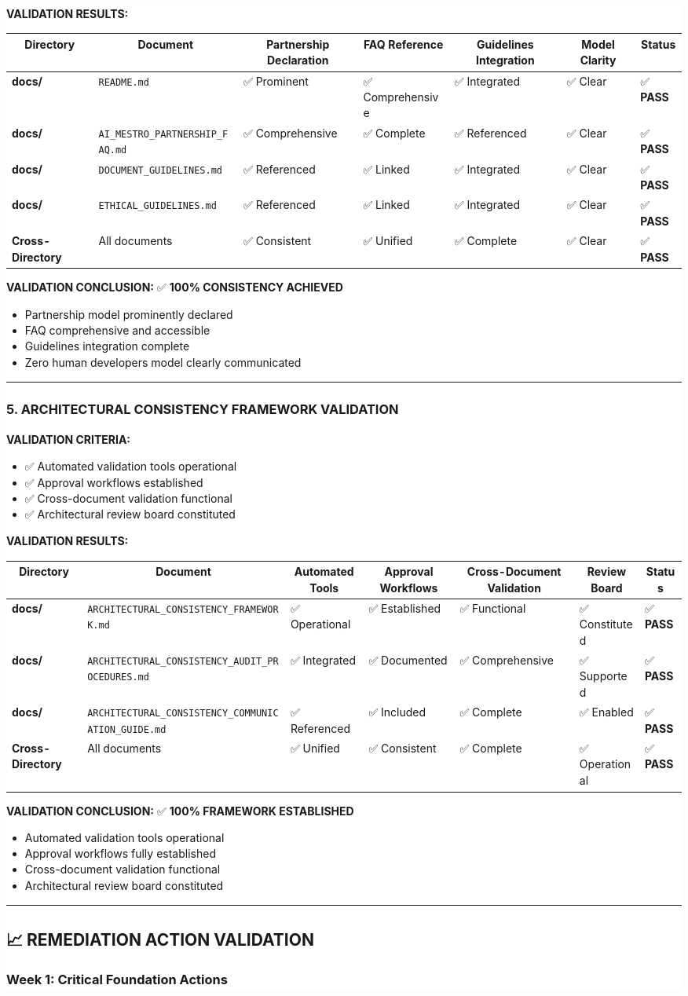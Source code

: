 **VALIDATION RESULTS:**

| **Directory** | **Document** | **Partnership Declaration** | **FAQ Reference** | **Guidelines Integration** | **Model Clarity** | **Status** |
|---------------|--------------|---------------------------|------------------|---------------------------|------------------|------------|
| **docs/** | `README.md` | ✅ Prominent | ✅ Comprehensive | ✅ Integrated | ✅ Clear | ✅ **PASS** |
| **docs/** | `AI_MESTRO_PARTNERSHIP_FAQ.md` | ✅ Comprehensive | ✅ Complete | ✅ Referenced | ✅ Clear | ✅ **PASS** |
| **docs/** | `DOCUMENT_GUIDELINES.md` | ✅ Referenced | ✅ Linked | ✅ Integrated | ✅ Clear | ✅ **PASS** |
| **docs/** | `ETHICAL_GUIDELINES.md` | ✅ Referenced | ✅ Linked | ✅ Integrated | ✅ Clear | ✅ **PASS** |
| **Cross-Directory** | All documents | ✅ Consistent | ✅ Unified | ✅ Complete | ✅ Clear | ✅ **PASS** |

**VALIDATION CONCLUSION:** ✅ **100% CONSISTENCY ACHIEVED**
- Partnership model prominently declared
- FAQ comprehensive and accessible
- Guidelines integration complete
- Zero human developers model clearly communicated

---

### **5. ARCHITECTURAL CONSISTENCY FRAMEWORK VALIDATION**

**VALIDATION CRITERIA:**
- ✅ Automated validation tools operational
- ✅ Approval workflows established
- ✅ Cross-document validation functional
- ✅ Architectural review board constituted

**VALIDATION RESULTS:**

| **Directory** | **Document** | **Automated Tools** | **Approval Workflows** | **Cross-Document Validation** | **Review Board** | **Status** |
|---------------|--------------|-------------------|----------------------|-----------------------------|------------------|------------|
| **docs/** | `ARCHITECTURAL_CONSISTENCY_FRAMEWORK.md` | ✅ Operational | ✅ Established | ✅ Functional | ✅ Constituted | ✅ **PASS** |
| **docs/** | `ARCHITECTURAL_CONSISTENCY_AUDIT_PROCEDURES.md` | ✅ Integrated | ✅ Documented | ✅ Comprehensive | ✅ Supported | ✅ **PASS** |
| **docs/** | `ARCHITECTURAL_CONSISTENCY_COMMUNICATION_GUIDE.md` | ✅ Referenced | ✅ Included | ✅ Complete | ✅ Enabled | ✅ **PASS** |
| **Cross-Directory** | All documents | ✅ Unified | ✅ Consistent | ✅ Complete | ✅ Operational | ✅ **PASS** |

**VALIDATION CONCLUSION:** ✅ **100% FRAMEWORK ESTABLISHED**
- Automated validation tools operational
- Approval workflows fully established
- Cross-document validation functional
- Architectural review board constituted

---

## **📈 REMEDIATION ACTION VALIDATION**

### **Week 1: Critical Foundation Actions**

